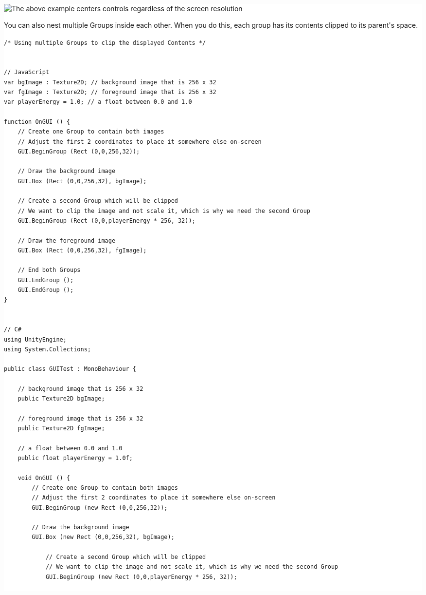 
![The above example centers controls regardless of the screen resolution](../uploads/Main/gsg-GroupCenteredControls.png) 

You can also nest multiple Groups inside each other. When you do this, each group has its contents clipped to its parent's space.



````
/* Using multiple Groups to clip the displayed Contents */


// JavaScript
var bgImage : Texture2D; // background image that is 256 x 32
var fgImage : Texture2D; // foreground image that is 256 x 32
var playerEnergy = 1.0; // a float between 0.0 and 1.0

function OnGUI () {
	// Create one Group to contain both images
	// Adjust the first 2 coordinates to place it somewhere else on-screen
	GUI.BeginGroup (Rect (0,0,256,32));

	// Draw the background image
	GUI.Box (Rect (0,0,256,32), bgImage);
	
	// Create a second Group which will be clipped
	// We want to clip the image and not scale it, which is why we need the second Group
	GUI.BeginGroup (Rect (0,0,playerEnergy * 256, 32));

	// Draw the foreground image
	GUI.Box (Rect (0,0,256,32), fgImage);

	// End both Groups
	GUI.EndGroup ();
	GUI.EndGroup ();
}


// C#
using UnityEngine;
using System.Collections;

public class GUITest : MonoBehaviour {
	
	// background image that is 256 x 32
	public Texture2D bgImage; 
	
	// foreground image that is 256 x 32
	public Texture2D fgImage; 
	
	// a float between 0.0 and 1.0
	public float playerEnergy = 1.0f; 
	
	void OnGUI () {
		// Create one Group to contain both images
		// Adjust the first 2 coordinates to place it somewhere else on-screen
		GUI.BeginGroup (new Rect (0,0,256,32));
	
		// Draw the background image
		GUI.Box (new Rect (0,0,256,32), bgImage);
	
			// Create a second Group which will be clipped
			// We want to clip the image and not scale it, which is why we need the second Group
			GUI.BeginGroup (new Rect (0,0,playerEnergy * 256, 32));
		
````